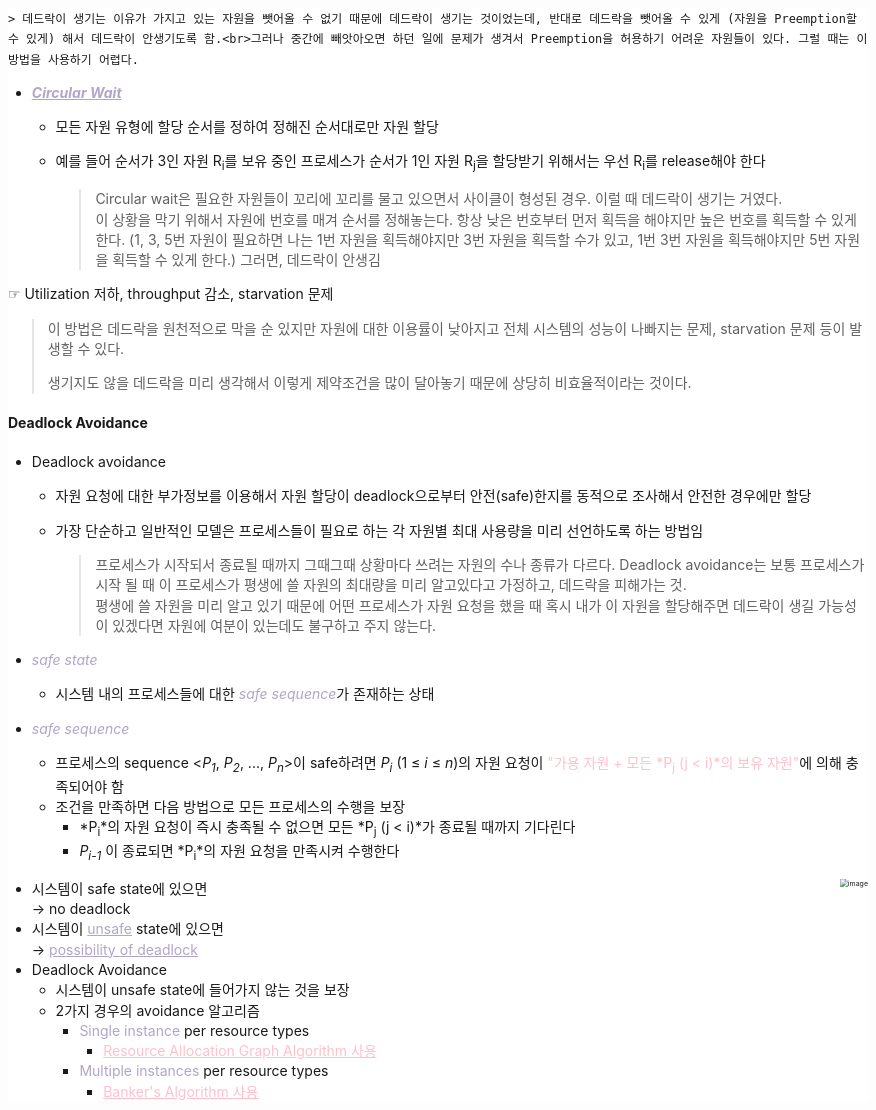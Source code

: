     > 데드락이 생기는 이유가 가지고 있는 자원을 뺏어올 수 없기 때문에 데드락이 생기는 것이었는데, 반대로 데드락을 뺏어올 수 있게 (자원을 Preemption할 수 있게) 해서 데드락이 안생기도록 함.<br>그러나 중간에 빼앗아오면 하던 일에 문제가 생겨서 Preemption을 허용하기 어려운 자원들이 있다. 그럴 때는 이 방법을 사용하기 어렵다.

- <span style='color: #b1a5c8'>***<u>Circular Wait</u>***</span>

  - 모든 자원 유형에 할당 순서를 정하여 정해진 순서대로만 자원 할당

  - 예를 들어 순서가 3인 자원 R<sub>i</sub>를 보유 중인 프로세스가 순서가 1인 자원 R<sub>j</sub>을 할당받기 위해서는 우선 R<sub>i</sub>를 release해야 한다

    > Circular wait은 필요한 자원들이 꼬리에 꼬리를 물고 있으면서 사이클이 형성된 경우. 이럴 때 데드락이 생기는 거였다.<br>이 상황을 막기 위해서 자원에 번호를 매겨 순서를 정해놓는다. 항상 낮은 번호부터 먼저 획득을 해야지만 높은 번호를 획득할 수 있게 한다. (1, 3, 5번 자원이 필요하면 나는 1번 자원을 획득해야지만 3번 자원을 획득할 수가 있고, 1번 3번 자원을 획득해야지만 5번 자원을 획득할 수 있게 한다.) 그러면, 데드락이 안생김

☞ Utilization 저하, throughput 감소, starvation 문제

> 이 방법은 데드락을 원천적으로 막을 순 있지만 자원에 대한 이용률이 낮아지고 전체 시스템의 성능이 나빠지는 문제, starvation 문제 등이 발생할 수 있다.
>
> 생기지도 않을 데드락을 미리 생각해서 이렇게 제약조건을 많이 달아놓기 때문에 상당히 비효율적이라는 것이다.

#### Deadlock Avoidance

- Deadlock avoidance

  - 자원 요청에 대한 부가정보를 이용해서 자원 할당이 deadlock으로부터 안전(safe)한지를 동적으로 조사해서 안전한 경우에만 할당

  - 가장 단순하고 일반적인 모델은 프로세스들이 필요로 하는 각 자원별 최대 사용량을 미리 선언하도록 하는 방법임

    > 프로세스가 시작되서 종료될 때까지 그때그때 상황마다 쓰려는 자원의 수나 종류가 다르다. Deadlock avoidance는 보통 프로세스가 시작 될 때 이 프로세스가 평생에 쓸 자원의 최대량을 미리 알고있다고 가정하고, 데드락을 피해가는 것.<br>평생에 쓸 자원을 미리 알고 있기 때문에 어떤 프로세스가 자원 요청을 했을 때 혹시 내가 이 자원을 할당해주면 데드락이 생길 가능성이 있겠다면 자원에 여분이 있는데도 불구하고 주지 않는다.

- <span style='color: #b1a5c8'>*safe state*</span>

  - 시스템 내의 프로세스들에 대한 <span style='color: #b1a5c8'>*safe sequence*</span>가 존재하는 상태

- <span style='color: #b1a5c8'>*safe sequence*</span>

  - 프로세스의 sequence <*P<sub>1</sub>*, *P<sub>2</sub>*, ..., *P<sub>n</sub>*>이 safe하려면 *P<sub>i</sub>* (1 ≤ *i* ≤ *n*)의 자원 요청이 <span style='color: pink'>"가용 자원 + 모든 *P<SUB>j</SUB> (j < i)*의 보유 자원"</span>에 의해 충족되어야 함
  - 조건을 만족하면 다음 방법으로 모든 프로세스의 수행을 보장
    - *P<sub>i</sub>*의 자원 요청이 즉시 충족될 수 없으면 모든  *P<SUB>j</SUB> (j < i)*가 종료될 때까지 기다린다
    - *P<sub>i-1</sub>* 이 종료되면 *P<sub>i</sub>*의 자원 요청을 만족시켜 수행한다

<img src="https://user-images.githubusercontent.com/78403443/149704441-56fdff83-e5a4-4f9c-b952-c5c88f8d6074.png" alt="image" style="zoom:50%;" align='right'/>

- 시스템이 safe state에 있으면<br>→ no deadlock
- 시스템이 <span style='color: #b1a5c8'><u>unsafe</u></span> state에 있으면<br>→ <span style='color: #b1a5c8'><u>possibility of deadlock</u></span>
- Deadlock Avoidance
  - 시스템이 unsafe state에 들어가지 않는 것을 보장
  - 2가지 경우의 avoidance 알고리즘
    - <span style='color: #b1a5c8'>Single instance</span> per resource types
      - <span style='color: pink'><u>Resource Allocation Graph Algorithm 사용</u></span>
    - <span style='color: #b1a5c8'>Multiple instances</span> per resource types
      - <span style='color: pink'><u>Banker's Algorithm 사용</u></span>
